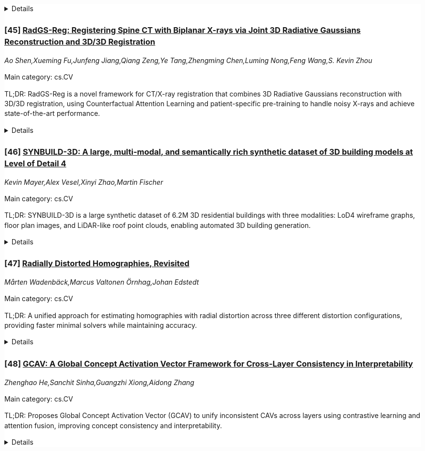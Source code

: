 
<details><summary>Details</summary></details>


### [45] [RadGS-Reg: Registering Spine CT with Biplanar X-rays via Joint 3D Radiative Gaussians Reconstruction and 3D/3D Registration](https://arxiv.org/abs/2508.21154)
*Ao Shen,Xueming Fu,Junfeng Jiang,Qiang Zeng,Ye Tang,Zhengming Chen,Luming Nong,Feng Wang,S. Kevin Zhou*

Main category: cs.CV

TL;DR: RadGS-Reg is a novel framework for CT/X-ray registration that combines 3D Radiative Gaussians reconstruction with 3D/3D registration, using Counterfactual Attention Learning and patient-specific pre-training to handle noisy X-rays and achieve state-of-the-art performance.


<details><summary>Details</summary></details>


### [46] [SYNBUILD-3D: A large, multi-modal, and semantically rich synthetic dataset of 3D building models at Level of Detail 4](https://arxiv.org/abs/2508.21169)
*Kevin Mayer,Alex Vesel,Xinyi Zhao,Martin Fischer*

Main category: cs.CV

TL;DR: SYNBUILD-3D is a large synthetic dataset of 6.2M 3D residential buildings with three modalities: LoD4 wireframe graphs, floor plan images, and LiDAR-like roof point clouds, enabling automated 3D building generation.


<details><summary>Details</summary></details>


### [47] [Radially Distorted Homographies, Revisited](https://arxiv.org/abs/2508.21190)
*Mårten Wadenbäck,Marcus Valtonen Örnhag,Johan Edstedt*

Main category: cs.CV

TL;DR: A unified approach for estimating homographies with radial distortion across three different distortion configurations, providing faster minimal solvers while maintaining accuracy.


<details><summary>Details</summary></details>


### [48] [GCAV: A Global Concept Activation Vector Framework for Cross-Layer Consistency in Interpretability](https://arxiv.org/abs/2508.21197)
*Zhenghao He,Sanchit Sinha,Guangzhi Xiong,Aidong Zhang*

Main category: cs.CV

TL;DR: Proposes Global Concept Activation Vector (GCAV) to unify inconsistent CAVs across layers using contrastive learning and attention fusion, improving concept consistency and interpretability.


<details><summary>Details</summary></details>
